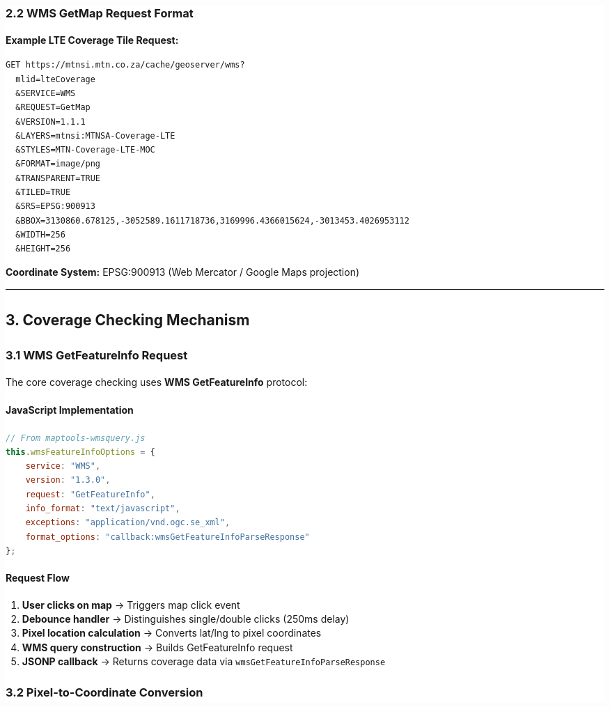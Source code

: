 ### 2.2 WMS GetMap Request Format

**Example LTE Coverage Tile Request:**
```
GET https://mtnsi.mtn.co.za/cache/geoserver/wms?
  mlid=lteCoverage
  &SERVICE=WMS
  &REQUEST=GetMap
  &VERSION=1.1.1
  &LAYERS=mtnsi:MTNSA-Coverage-LTE
  &STYLES=MTN-Coverage-LTE-MOC
  &FORMAT=image/png
  &TRANSPARENT=TRUE
  &TILED=TRUE
  &SRS=EPSG:900913
  &BBOX=3130860.678125,-3052589.1611718736,3169996.4366015624,-3013453.4026953112
  &WIDTH=256
  &HEIGHT=256
```

**Coordinate System:** EPSG:900913 (Web Mercator / Google Maps projection)

---

## 3. Coverage Checking Mechanism

### 3.1 WMS GetFeatureInfo Request

The core coverage checking uses **WMS GetFeatureInfo** protocol:

#### JavaScript Implementation
```javascript
// From maptools-wmsquery.js
this.wmsFeatureInfoOptions = {
    service: "WMS",
    version: "1.3.0",
    request: "GetFeatureInfo",
    info_format: "text/javascript",
    exceptions: "application/vnd.ogc.se_xml",
    format_options: "callback:wmsGetFeatureInfoParseResponse"
};
```

#### Request Flow

1. **User clicks on map** → Triggers map click event
2. **Debounce handler** → Distinguishes single/double clicks (250ms delay)
3. **Pixel location calculation** → Converts lat/lng to pixel coordinates
4. **WMS query construction** → Builds GetFeatureInfo request
5. **JSONP callback** → Returns coverage data via `wmsGetFeatureInfoParseResponse`

### 3.2 Pixel-to-Coordinate Conversion
